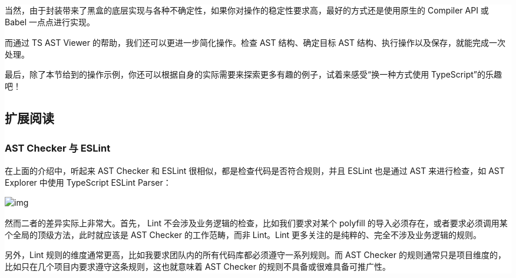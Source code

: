 当然，由于封装带来了黑盒的底层实现与各种不确定性，如果你对操作的稳定性要求高，最好的方式还是使用原生的 Compiler API 或 Babel 一点点进行实现。

而通过 TS AST Viewer 的帮助，我们还可以更进一步简化操作。检查 AST 结构、确定目标 AST 结构、执行操作以及保存，就能完成一次处理。

最后，除了本节给到的操作示例，你还可以根据自身的实际需要来探索更多有趣的例子，试着来感受“换一种方式使用 TypeScript”的乐趣吧！

## 扩展阅读

### AST Checker 与 ESLint

在上面的介绍中，听起来 AST Checker 和 ESLint 很相似，都是检查代码是否符合规则，并且 ESLint 也是通过 AST 来进行检查，如 AST Explorer 中使用 TypeScript ESLint Parser：

![img](https://p3-juejin.byteimg.com/tos-cn-i-k3u1fbpfcp/81a6a1eea91a40b3ba48dbebc48db056~tplv-k3u1fbpfcp-zoom-in-crop-mark:3024:0:0:0.awebp)

然而二者的差异实际上非常大。首先， Lint 不会涉及业务逻辑的检查，比如我们要求对某个 polyfill 的导入必须存在，或者要求必须调用某个全局的顶级方法，此时就应该是 AST Checker 的工作范畴，而非 Lint。Lint 更多关注的是纯粹的、完全不涉及业务逻辑的规则。

另外，Lint 规则的维度通常更高，比如我要求团队内的所有代码库都必须遵守一系列规则。而 AST Checker 的规则通常只是项目维度的，比如只在几个项目内要求遵守这条规则，这也就意味着 AST Checker 的规则不具备或很难具备可推广性。
